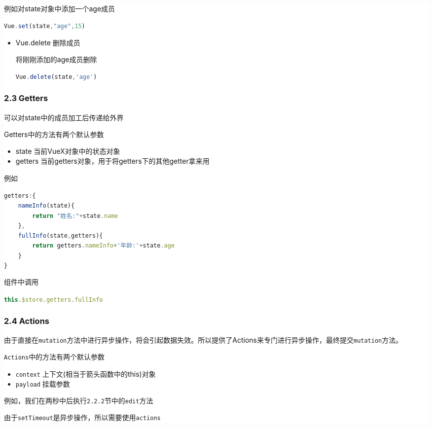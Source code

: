   例如对state对象中添加一个age成员

  

  ```js
  Vue.set(state,"age",15)
  ```

- Vue.delete 删除成员

  将刚刚添加的age成员删除

  

  ```js
  Vue.delete(state,'age')
  ```

### 2.3 Getters

可以对state中的成员加工后传递给外界

Getters中的方法有两个默认参数

- state 当前VueX对象中的状态对象
- getters 当前getters对象，用于将getters下的其他getter拿来用

例如



```js
getters:{
    nameInfo(state){
        return "姓名:"+state.name
    },
    fullInfo(state,getters){
        return getters.nameInfo+'年龄:'+state.age
    }  
}
```

组件中调用



```js
this.$store.getters.fullInfo
```

### 2.4 Actions

由于直接在`mutation`方法中进行异步操作，将会引起数据失效。所以提供了Actions来专门进行异步操作，最终提交`mutation`方法。

`Actions`中的方法有两个默认参数

- `context` 上下文(相当于箭头函数中的this)对象
- `payload` 挂载参数

例如，我们在两秒中后执行`2.2.2`节中的`edit`方法

由于`setTimeout`是异步操作，所以需要使用`actions`
